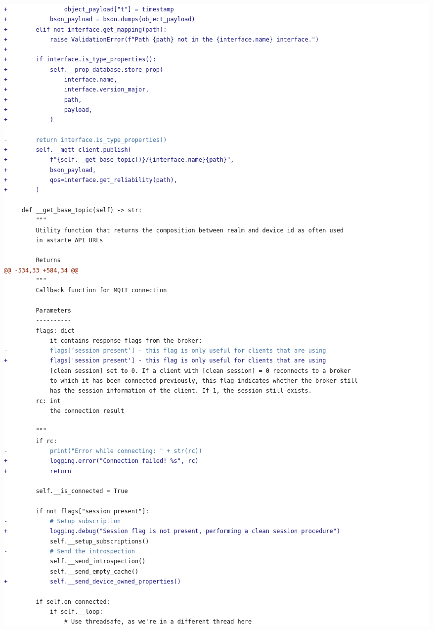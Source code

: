 ```diff
+                object_payload["t"] = timestamp
+            bson_payload = bson.dumps(object_payload)
+        elif not interface.get_mapping(path):
+            raise ValidationError(f"Path {path} not in the {interface.name} interface.")
+
+        if interface.is_type_properties():
+            self.__prop_database.store_prop(
+                interface.name,
+                interface.version_major,
+                path,
+                payload,
+            )
 
-        return interface.is_type_properties()
+        self.__mqtt_client.publish(
+            f"{self.__get_base_topic()}/{interface.name}{path}",
+            bson_payload,
+            qos=interface.get_reliability(path),
+        )
 
     def __get_base_topic(self) -> str:
         """
         Utility function that returns the composition between realm and device id as often used
         in astarte API URLs
 
         Returns
@@ -534,33 +584,34 @@
         """
         Callback function for MQTT connection
 
         Parameters
         ----------
         flags: dict
             it contains response flags from the broker:
-            flags[‘session present’] - this flag is only useful for clients that are using
+            flags['session present'] - this flag is only useful for clients that are using
             [clean session] set to 0. If a client with [clean session] = 0 reconnects to a broker
             to which it has been connected previously, this flag indicates whether the broker still
             has the session information of the client. If 1, the session still exists.
         rc: int
             the connection result
 
         """
         if rc:
-            print("Error while connecting: " + str(rc))
+            logging.error("Connection failed! %s", rc)
+            return
 
         self.__is_connected = True
 
         if not flags["session present"]:
-            # Setup subscription
+            logging.debug("Session flag is not present, performing a clean session procedure")
             self.__setup_subscriptions()
-            # Send the introspection
             self.__send_introspection()
             self.__send_empty_cache()
+            self.__send_device_owned_properties()
 
         if self.on_connected:
             if self.__loop:
                 # Use threadsafe, as we're in a different thread here
```